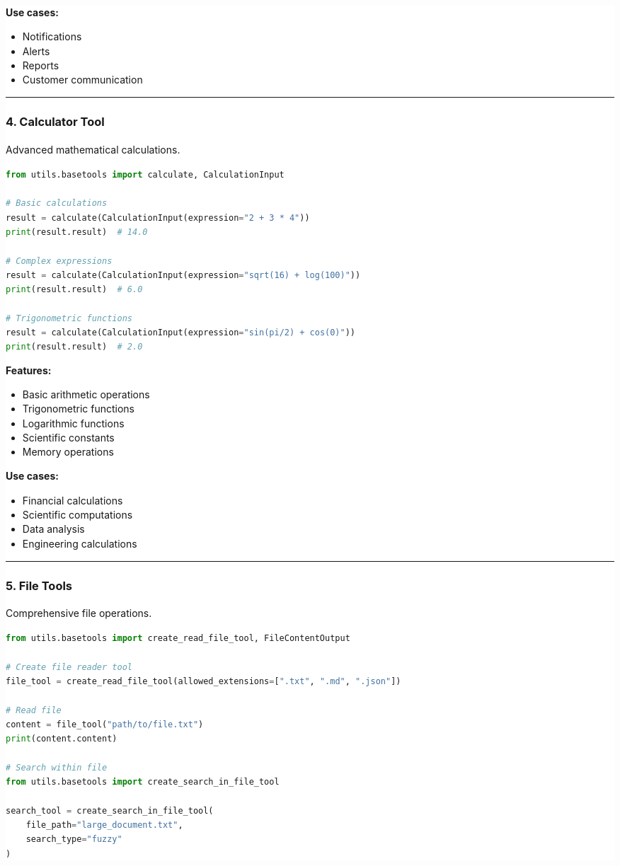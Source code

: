 **Use cases:**

* Notifications
* Alerts
* Reports
* Customer communication

---

### 4. Calculator Tool

Advanced mathematical calculations.

```python
from utils.basetools import calculate, CalculationInput

# Basic calculations
result = calculate(CalculationInput(expression="2 + 3 * 4"))
print(result.result)  # 14.0

# Complex expressions
result = calculate(CalculationInput(expression="sqrt(16) + log(100)"))
print(result.result)  # 6.0

# Trigonometric functions
result = calculate(CalculationInput(expression="sin(pi/2) + cos(0)"))
print(result.result)  # 2.0
```

**Features:**

* Basic arithmetic operations
* Trigonometric functions
* Logarithmic functions
* Scientific constants
* Memory operations

**Use cases:**

* Financial calculations
* Scientific computations
* Data analysis
* Engineering calculations

---

### 5. File Tools

Comprehensive file operations.

```python
from utils.basetools import create_read_file_tool, FileContentOutput

# Create file reader tool
file_tool = create_read_file_tool(allowed_extensions=[".txt", ".md", ".json"])

# Read file
content = file_tool("path/to/file.txt")
print(content.content)

# Search within file
from utils.basetools import create_search_in_file_tool

search_tool = create_search_in_file_tool(
    file_path="large_document.txt",
    search_type="fuzzy"
)

```
